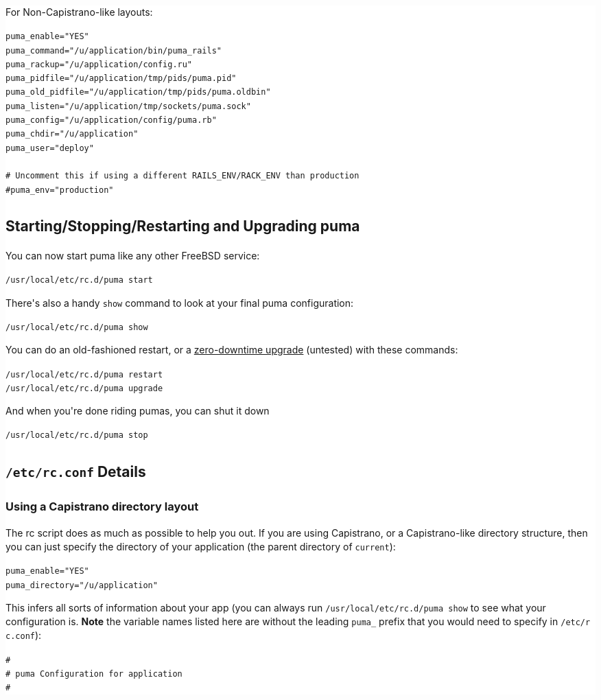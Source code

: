 
For Non-Capistrano-like layouts:

    puma_enable="YES"
    puma_command="/u/application/bin/puma_rails"
    puma_rackup="/u/application/config.ru"
    puma_pidfile="/u/application/tmp/pids/puma.pid"
    puma_old_pidfile="/u/application/tmp/pids/puma.oldbin"
    puma_listen="/u/application/tmp/sockets/puma.sock"
    puma_config="/u/application/config/puma.rb"
    puma_chdir="/u/application"
    puma_user="deploy"

    # Uncomment this if using a different RAILS_ENV/RACK_ENV than production
    #puma_env="production"


## Starting/Stopping/Restarting and Upgrading puma

You can now start puma like any other FreeBSD service:

    /usr/local/etc/rc.d/puma start

There's also a handy `show` command to look at your final puma configuration:

    /usr/local/etc/rc.d/puma show

You can do an old-fashioned restart, or a [zero-downtime upgrade][puma-0-downtime] (untested) with these commands:

    /usr/local/etc/rc.d/puma restart
    /usr/local/etc/rc.d/puma upgrade

And when you're done riding pumas, you can shut it down

    /usr/local/etc/rc.d/puma stop


## `/etc/rc.conf` Details


### Using a Capistrano directory layout

The rc script does as much as possible to help you out. If you are using Capistrano, or a Capistrano-like directory structure, then you can just specify the directory of your application (the parent directory of `current`):

    puma_enable="YES"
    puma_directory="/u/application"

This infers all sorts of information about your app (you can always run `/usr/local/etc/rc.d/puma show` to see what your configuration is. **Note** the variable names listed here are without the leading `puma_` prefix that you would need to specify in `/etc/rc.conf`):

    #
    # puma Configuration for application
    #


[passenger]: https://www.phusionpassenger.com
[puma-0-downtime]: https://github.com/puma/puma/blob/master/docs/restart.md
[dotenv]: https://github.com/bkeepers/dotenv
[binstub]: https://github.com/sstephenson/rbenv/wiki/Understanding-binstubs
[freebsd-unicorn]: https://github.com/caleb/freebsd-unicorn
[Caleb]: https://github.com/caleb